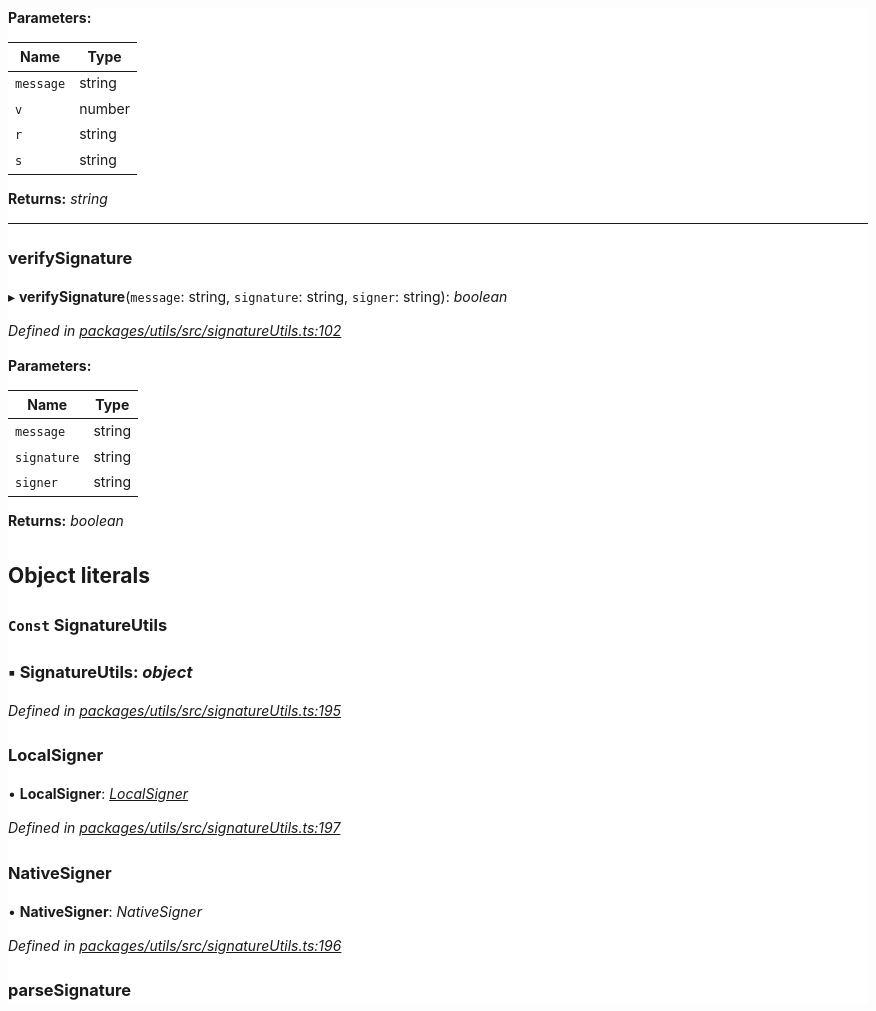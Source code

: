 **Parameters:**

Name | Type |
------ | ------ |
`message` | string |
`v` | number |
`r` | string |
`s` | string |

**Returns:** *string*

___

###  verifySignature

▸ **verifySignature**(`message`: string, `signature`: string, `signer`: string): *boolean*

*Defined in [packages/utils/src/signatureUtils.ts:102](https://github.com/celo-org/celo-monorepo/blob/master/packages/utils/src/signatureUtils.ts#L102)*

**Parameters:**

Name | Type |
------ | ------ |
`message` | string |
`signature` | string |
`signer` | string |

**Returns:** *boolean*

## Object literals

### `Const` SignatureUtils

### ▪ **SignatureUtils**: *object*

*Defined in [packages/utils/src/signatureUtils.ts:195](https://github.com/celo-org/celo-monorepo/blob/master/packages/utils/src/signatureUtils.ts#L195)*

###  LocalSigner

• **LocalSigner**: *[LocalSigner](_utils_src_signatureutils_.md#localsigner)*

*Defined in [packages/utils/src/signatureUtils.ts:197](https://github.com/celo-org/celo-monorepo/blob/master/packages/utils/src/signatureUtils.ts#L197)*

###  NativeSigner

• **NativeSigner**: *NativeSigner*

*Defined in [packages/utils/src/signatureUtils.ts:196](https://github.com/celo-org/celo-monorepo/blob/master/packages/utils/src/signatureUtils.ts#L196)*

###  parseSignature

